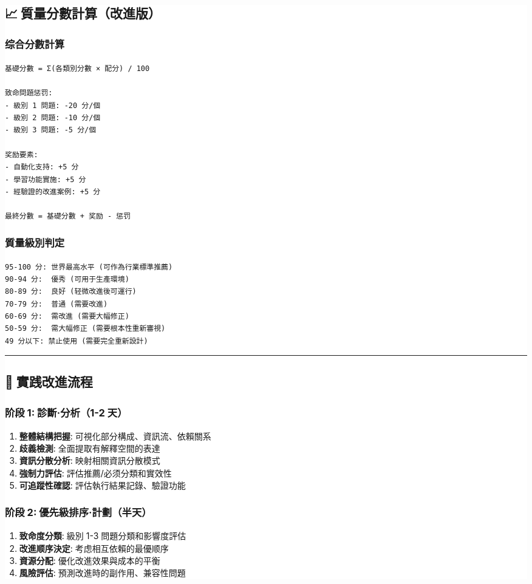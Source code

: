 
## 📈 質量分數計算（改進版）

### 综合分數計算

```
基礎分數 = Σ(各類別分數 × 配分) / 100

致命問題惩罚:
- 級別 1 問題: -20 分/個
- 級別 2 問題: -10 分/個
- 級別 3 問題: -5 分/個

奖励要素:
- 自動化支持: +5 分
- 學習功能實施: +5 分
- 經驗證的改進案例: +5 分

最終分數 = 基礎分數 + 奖励 - 惩罚
```

### 質量級別判定

```
95-100 分: 世界最高水平 (可作為行業標準推薦)
90-94 分:  優秀 (可用于生產環境)
80-89 分:  良好 (轻微改進後可運行)
70-79 分:  普通 (需要改進)
60-69 分:  需改進 (需要大幅修正)
50-59 分:  需大幅修正 (需要根本性重新審視)
49 分以下: 禁止使用 (需要完全重新設計)
```

---

## 🔧 實践改進流程

### 阶段 1: 診斷·分析（1-2 天）

1. **整體結構把握**: 可視化部分構成、資訊流、依賴關系
2. **歧義檢測**: 全面提取有解釋空間的表達
3. **資訊分散分析**: 映射相關資訊分散模式
4. **強制力評估**: 評估推薦/必须分類和實效性
5. **可追蹤性確認**: 評估執行結果記錄、驗證功能

### 阶段 2: 優先級排序·計劃（半天）

1. **致命度分類**: 級別 1-3 問題分類和影響度評估
2. **改進顺序決定**: 考虑相互依賴的最優顺序
3. **資源分配**: 優化改進效果與成本的平衡
4. **風險評估**: 預測改進時的副作用、兼容性問題
